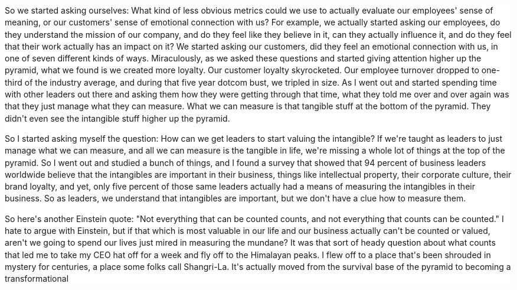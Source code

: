 So we started asking ourselves:
What kind of less obvious metrics
could we use to actually evaluate
our employees&#39; sense of meaning,
or our customers&#39; sense of emotional connection with us?
For example, we actually started asking our employees,
do they understand the mission of our company,
and do they feel like they believe in it,
can they actually influence it,
and do they feel that their work actually has an impact on it?
We started asking our customers,
did they feel an emotional connection with us,
in one of seven different kinds of ways.
Miraculously, as we asked these questions
and started giving attention higher up the pyramid,
what we found is we created more loyalty.
Our customer loyalty skyrocketed.
Our employee turnover dropped
to one-third of the industry average,
and during that five year dotcom bust,
we tripled in size.
As I went out and started spending time with other leaders out there
and asking them how they were getting through that time,
what they told me over and over again
was that they just manage what they can measure.
What we can measure is that tangible stuff
at the bottom of the pyramid.
They didn&#39;t even see the intangible stuff
higher up the pyramid.

So I started asking myself the question:
How can we get leaders to start valuing the intangible?
If we&#39;re taught as leaders to just manage what we can measure,
and all we can measure is the tangible in life,
we&#39;re missing a whole lot of things at the top of the pyramid.
So I went out and studied a bunch of things,
and I found a survey that showed
that 94 percent
of business leaders worldwide
believe that the intangibles are important in their business,
things like intellectual property,
their corporate culture, their brand loyalty,
and yet, only five percent of those same leaders
actually had a means of measuring the intangibles in their business.
So as leaders, we understand
that intangibles are important,
but we don&#39;t have a clue how to measure them.

So here&#39;s another Einstein quote:
&quot;Not everything that can be counted counts,
and not everything that counts can be counted.&quot;
I hate to argue with Einstein,
but if that which is most valuable
in our life and our business
actually can&#39;t be counted or valued,
aren&#39;t we going to spend our lives
just mired in measuring the mundane?
It was that sort of heady question about what counts
that led me to take my CEO hat off for a week
and fly off to the Himalayan peaks.
I flew off to a place that&#39;s been shrouded in mystery for centuries,
a place some folks call Shangri-La.
It&#39;s actually moved from the survival base of the pyramid
to becoming a transformational